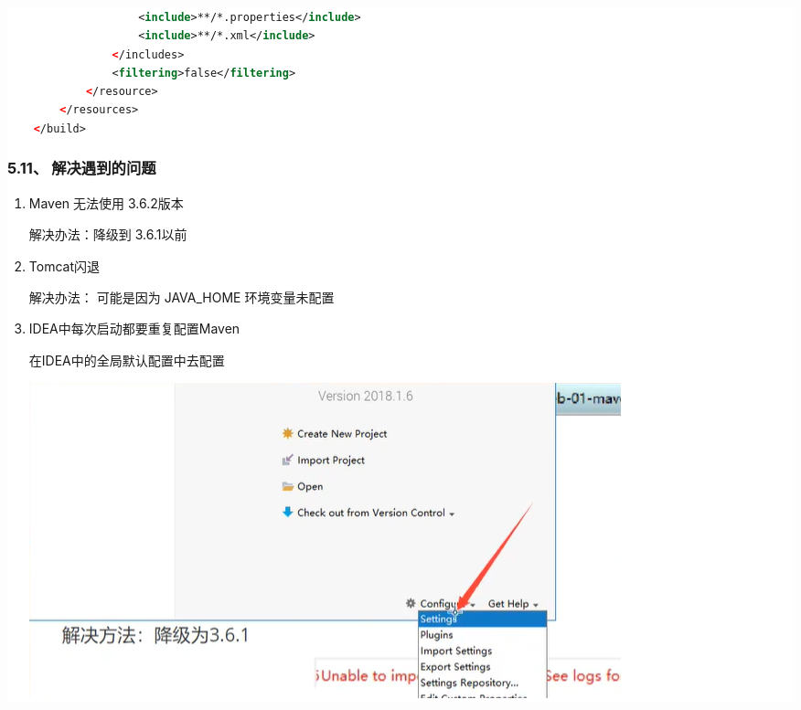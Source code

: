 ```xml
                    <include>**/*.properties</include>
                    <include>**/*.xml</include>
                </includes>
                <filtering>false</filtering>
            </resource>
        </resources>
    </build>
```

### 5.11、 解决遇到的问题

1. Maven 无法使用	3.6.2版本

   解决办法：降级到 3.6.1以前

2. Tomcat闪退

   解决办法： 可能是因为 JAVA_HOME 环境变量未配置

3. IDEA中每次启动都要重复配置Maven

   在IDEA中的全局默认配置中去配置

   ![1588514349672](Web.assets/1588514349672.png)

